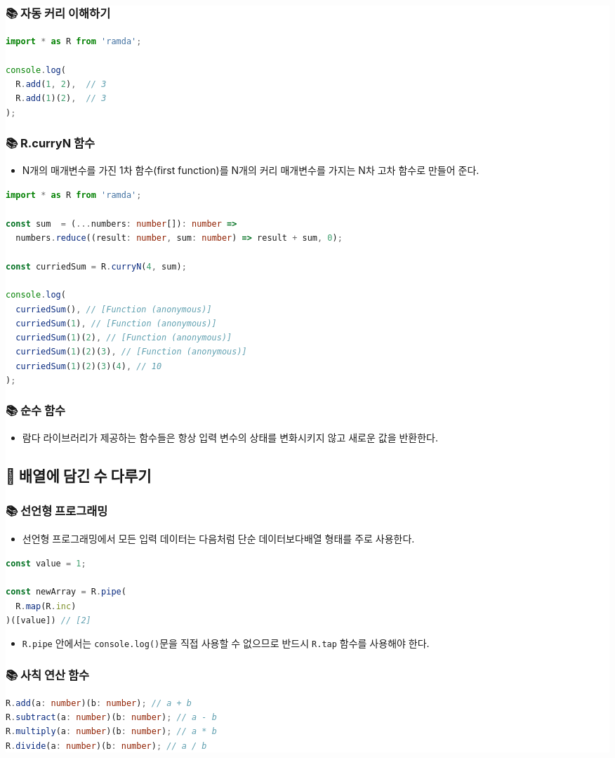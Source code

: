 ### 📚 자동 커리 이해하기

```ts
import * as R from 'ramda';

console.log(
  R.add(1, 2),  // 3
  R.add(1)(2),  // 3
);
```

### 📚 R.curryN 함수
- N개의 매개변수를 가진 1차 함수(first function)를 N개의 커리 매개변수를 가지는 N차 고차 함수로 만들어 준다.

```ts
import * as R from 'ramda';

const sum  = (...numbers: number[]): number =>
  numbers.reduce((result: number, sum: number) => result + sum, 0);

const curriedSum = R.curryN(4, sum);

console.log(
  curriedSum(), // [Function (anonymous)]
  curriedSum(1), // [Function (anonymous)]
  curriedSum(1)(2), // [Function (anonymous)]
  curriedSum(1)(2)(3), // [Function (anonymous)]
  curriedSum(1)(2)(3)(4), // 10
);
```

### 📚 순수 함수
- 람다 라이브러리가 제공하는 함수들은 항상 입력 변수의 상태를 변화시키지 않고 새로운 값을 반환한다.

## 🦄 배열에 담긴 수 다루기

### 📚 선언형 프로그래밍
- 선언형 프로그래밍에서 모든 입력 데이터는 다음처럼 단순 데이터보다배열 형태를 주로 사용한다.

```ts
const value = 1;

const newArray = R.pipe(
  R.map(R.inc)
)([value]) // [2]
```

- `R.pipe` 안에서는 `console.log()`문을 직접 사용할 수 없으므로 반드시 `R.tap` 함수를 사용해야 한다.

### 📚 사칙 연산 함수

```ts
R.add(a: number)(b: number); // a + b
R.subtract(a: number)(b: number); // a - b
R.multiply(a: number)(b: number); // a * b
R.divide(a: number)(b: number); // a / b
```
